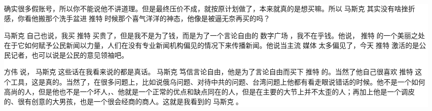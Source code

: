   确实很多假账号，所以你不能说他不讲道理。但是最终压价不成，就按原计划做了，本来就真的是想买嘛。所以
  <ok href="/term/3037">
   马斯克
  </ok>
  其实没有啥挫折感，你看他搬那个洗手盆进
  <ok href="/term/1190">
   推特
  </ok>
  时候那个喜气洋洋的神态，他像是被逼无奈再买的吗？
 </p>
 <p>
  <ok href="/term/3037">
   马斯克
  </ok>
  自己也说，我买
  <ok href="/term/1190">
   推特
  </ok>
  买贵了，但是我不是为了钱，而是为了一个言论自由的
  <ok href="/term/801495">
   数字广场
  </ok>
  ，我不在乎钱。他说，
  <ok href="/term/1190">
   推特
  </ok>
  的一个美丽之处在于它如何赋予公民新闻以力量，人们在没有专业新闻机构偏见的情况下来传播新闻。他说当主流
  <ok href="/term/4045">
   媒体
  </ok>
  太多偏见了，今天
  <ok href="/term/1190">
   推特
  </ok>
  激活的是公民记者，也可以说是公民的意见领袖吧。
 </p>
 <p>
  <ok href="/term/13885">
   方伟
  </ok>
  说，
  <ok href="/term/3037">
   马斯克
  </ok>
  这些话在我看来说的都是真话。
  <ok href="/term/3037">
   马斯克
  </ok>
  笃信言论自由，他是为了言论自由而买下
  <ok href="/term/1190">
   推特
  </ok>
  的。当然了他自己很喜欢
  <ok href="/term/1190">
   推特
  </ok>
  这个工具，这是真的。当然了，在很多问题上，比如说俄乌问题、对待中共的问题、台湾问题上他都有看走眼说错话的时候。他不是一个如何高尚的人，但是他也不是一个坏人，、他就是一个正常的优点和缺点同在的人，但是在主要的大节上并不太歪的人；再加上他是一个调皮的、很有创意的大男孩，也是一个很会经商的商人。这就是我看到的
  <ok href="/term/3037">
   马斯克
  </ok>
  。
 </p>
 <h2>